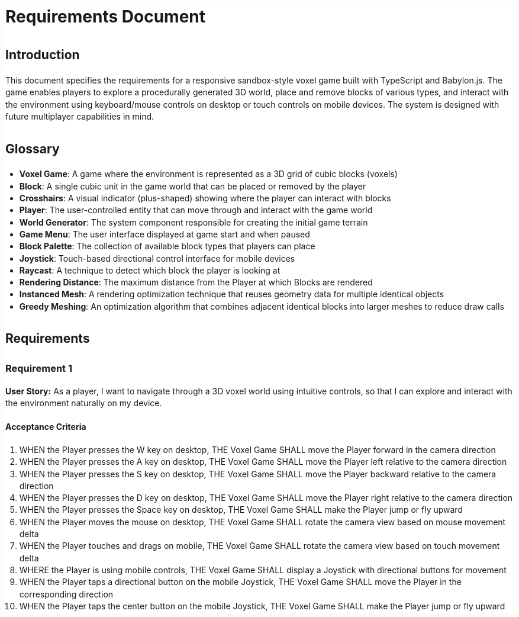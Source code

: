 # Requirements Document

## Introduction

This document specifies the requirements for a responsive sandbox-style voxel game built with TypeScript and Babylon.js. The game enables players to explore a procedurally generated 3D world, place and remove blocks of various types, and interact with the environment using keyboard/mouse controls on desktop or touch controls on mobile devices. The system is designed with future multiplayer capabilities in mind.

## Glossary

- **Voxel Game**: A game where the environment is represented as a 3D grid of cubic blocks (voxels)
- **Block**: A single cubic unit in the game world that can be placed or removed by the player
- **Crosshairs**: A visual indicator (plus-shaped) showing where the player can interact with blocks
- **Player**: The user-controlled entity that can move through and interact with the game world
- **World Generator**: The system component responsible for creating the initial game terrain
- **Game Menu**: The user interface displayed at game start and when paused
- **Block Palette**: The collection of available block types that players can place
- **Joystick**: Touch-based directional control interface for mobile devices
- **Raycast**: A technique to detect which block the player is looking at
- **Rendering Distance**: The maximum distance from the Player at which Blocks are rendered
- **Instanced Mesh**: A rendering optimization technique that reuses geometry data for multiple identical objects
- **Greedy Meshing**: An optimization algorithm that combines adjacent identical blocks into larger meshes to reduce draw calls

## Requirements

### Requirement 1

**User Story:** As a player, I want to navigate through a 3D voxel world using intuitive controls, so that I can explore and interact with the environment naturally on my device.

#### Acceptance Criteria

1. WHEN the Player presses the W key on desktop, THE Voxel Game SHALL move the Player forward in the camera direction
2. WHEN the Player presses the A key on desktop, THE Voxel Game SHALL move the Player left relative to the camera direction
3. WHEN the Player presses the S key on desktop, THE Voxel Game SHALL move the Player backward relative to the camera direction
4. WHEN the Player presses the D key on desktop, THE Voxel Game SHALL move the Player right relative to the camera direction
5. WHEN the Player presses the Space key on desktop, THE Voxel Game SHALL make the Player jump or fly upward
6. WHEN the Player moves the mouse on desktop, THE Voxel Game SHALL rotate the camera view based on mouse movement delta
7. WHEN the Player touches and drags on mobile, THE Voxel Game SHALL rotate the camera view based on touch movement delta
8. WHERE the Player is using mobile controls, THE Voxel Game SHALL display a Joystick with directional buttons for movement
9. WHEN the Player taps a directional button on the mobile Joystick, THE Voxel Game SHALL move the Player in the corresponding direction
10. WHEN the Player taps the center button on the mobile Joystick, THE Voxel Game SHALL make the Player jump or fly upward
